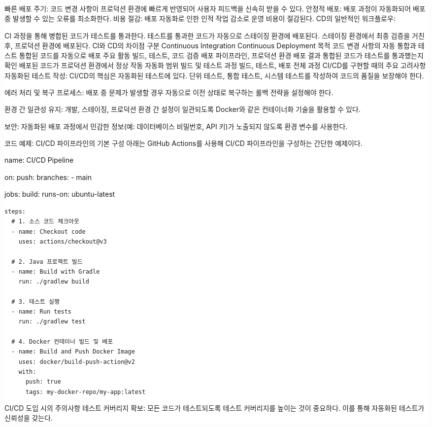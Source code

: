 빠른 배포 주기: 코드 변경 사항이 프로덕션 환경에 빠르게 반영되어 사용자 피드백을 신속히 받을 수 있다.
안정적 배포: 배포 과정이 자동화되어 배포 중 발생할 수 있는 오류를 최소화한다.
비용 절감: 배포 자동화로 인한 인적 작업 감소로 운영 비용이 절감된다.
CD의 일반적인 워크플로우:

CI 과정을 통해 병합된 코드가 테스트를 통과한다.
테스트를 통과한 코드가 자동으로 스테이징 환경에 배포된다.
스테이징 환경에서 최종 검증을 거친 후, 프로덕션 환경에 배포된다.
CI와 CD의 차이점
구분	Continuous Integration	Continuous Deployment
목적	코드 변경 사항의 자동 통합과 테스트	통합된 코드를 자동으로 배포
주요 활동	빌드, 테스트, 코드 검증	배포 파이프라인, 프로덕션 환경 배포
결과	통합된 코드가 테스트를 통과했는지 확인	배포된 코드가 프로덕션 환경에서 정상 작동
자동화 범위	빌드 및 테스트 과정	빌드, 테스트, 배포 전체 과정
CI/CD를 구현할 때의 주요 고려사항
자동화된 테스트 작성: CI/CD의 핵심은 자동화된 테스트에 있다. 단위 테스트, 통합 테스트, 시스템 테스트를 작성하여 코드의 품질을 보장해야 한다.

에러 처리 및 복구 프로세스: 배포 중 문제가 발생할 경우 자동으로 이전 상태로 복구하는 롤백 전략을 설정해야 한다.

환경 간 일관성 유지: 개발, 스테이징, 프로덕션 환경 간 설정이 일관되도록 Docker와 같은 컨테이너화 기술을 활용할 수 있다.

보안: 자동화된 배포 과정에서 민감한 정보(예: 데이터베이스 비밀번호, API 키)가 노출되지 않도록 환경 변수를 사용한다.

코드 예제: CI/CD 파이프라인의 기본 구성
아래는 GitHub Actions를 사용해 CI/CD 파이프라인을 구성하는 간단한 예제이다.

name: CI/CD Pipeline

on:
  push:
    branches:
      - main

jobs:
  build:
    runs-on: ubuntu-latest

    steps:
      # 1. 소스 코드 체크아웃
      - name: Checkout code
        uses: actions/checkout@v3

      # 2. Java 프로젝트 빌드
      - name: Build with Gradle
        run: ./gradlew build

      # 3. 테스트 실행
      - name: Run tests
        run: ./gradlew test

      # 4. Docker 컨테이너 빌드 및 배포
      - name: Build and Push Docker Image
        uses: docker/build-push-action@v2
        with:
          push: true
          tags: my-docker-repo/my-app:latest
CI/CD 도입 시의 주의사항
테스트 커버리지 확보: 모든 코드가 테스트되도록 테스트 커버리지를 높이는 것이 중요하다. 이를 통해 자동화된 테스트가 신뢰성을 갖는다.
